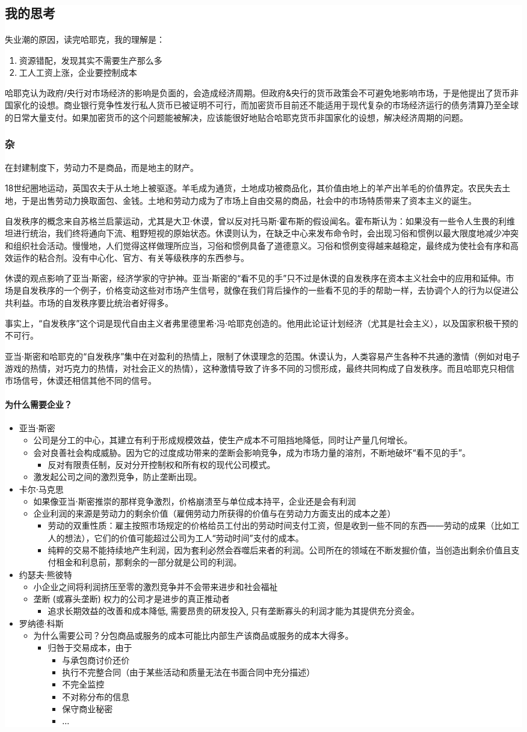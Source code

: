 ## 我的思考

失业潮的原因，读完哈耶克，我的理解是：

1. 资源错配，发现其实不需要生产那么多
2. 工人工资上涨，企业要控制成本

哈耶克认为政府/央行对市场经济的影响是负面的，会造成经济周期。但政府&央行的货币政策会不可避免地影响市场，于是他提出了货币非国家化的设想。商业银行竞争性发行私人货币已被证明不可行，而加密货币目前还不能适用于现代复杂的市场经济运行的债务清算乃至全球的日常大量支付。如果加密货币的这个问题能被解决，应该能很好地贴合哈耶克货币非国家化的设想，解决经济周期的问题。

### 杂

在封建制度下，劳动力不是商品，而是地主的财产。

18世纪圈地运动，英国农夫于从土地上被驱逐。羊毛成为通货，土地成功被商品化，其价值由地上的羊产出羊毛的价值界定。农民失去土地，于是出售劳动力换取面包、金钱。土地和劳动力成为了市场上自由交易的商品，社会中的市场特质带来了资本主义的诞生。

自发秩序的概念来自苏格兰启蒙运动，尤其是大卫·休谟，曾以反对托马斯·霍布斯的假设闻名。霍布斯认为：如果没有一些令人生畏的利维坦进行统治，我们终将通向下流、粗野短视的原始状态。休谟则认为，在缺乏中心来发布命令时，会出现习俗和惯例以最大限度地减少冲突和组织社会活动。慢慢地，人们觉得这样做理所应当，习俗和惯例具备了道德意义。习俗和惯例变得越来越稳定，最终成为使社会有序和高效运作的粘合剂。没有中心化、官方、有关等级秩序的东西参与。

休谟的观点影响了亚当·斯密，经济学家的守护神。亚当·斯密的“看不见的手”只不过是休谟的自发秩序在资本主义社会中的应用和延伸。市场是自发秩序的一个例子，价格变动这些对市场产生信号，就像在我们背后操作的一些看不见的手的帮助一样，去协调个人的行为以促进公共利益。市场的自发秩序要比统治者好得多。

事实上，“自发秩序”这个词是现代自由主义者弗里德里希·冯·哈耶克创造的。他用此论证计划经济（尤其是社会主义），以及国家积极干预的不可行。

亚当·斯密和哈耶克的“自发秩序”集中在对盈利的热情上，限制了休谟理念的范围。休谟认为，人类容易产生各种不共通的激情（例如对电子游戏的热情，对巧克力的热情，对社会正义的热情），这种激情导致了许多不同的习惯形成，最终共同构成了自发秩序。而且哈耶克只相信市场信号，休谟还相信其他不同的信号。

#### 为什么需要企业？

+ 亚当·斯密
    * 公司是分工的中心，其建立有利于形成规模效益，使生产成本不可阻挡地降低，同时让产量几何增长。
    * 会对良善社会构成威胁。因为它的过度成功带来的垄断会影响竞争，成为市场力量的溶剂，不断地破坏“看不见的手”。
        - 反对有限责任制，反对分开控制权和所有权的现代公司模式。
    * 激发起公司之间的激烈竞争，防止垄断出现。
+ 卡尔·马克思
    * 如果像亚当·斯密推崇的那样竞争激烈，价格崩溃至与单位成本持平，企业还是会有利润
    * 企业利润的来源是劳动力的剩余价值（雇佣劳动力所获得的价值与在劳动力方面支出的成本之差）
        - 劳动的双重性质：雇主按照市场规定的价格给员工付出的劳动时间支付工资，但是收到一些不同的东西——劳动的成果（比如工人的想法），它们的价值可能超过公司为工人“劳动时间”支付的成本。
        - 纯粹的交易不能持续地产生利润，因为套利必然会吞噬后来者的利润。公司所在的领域在不断发掘价值，当创造出剩余价值且支付租金和利息前，那剩余的一部分就是公司的利润。
+ 约瑟夫·熊彼特
    * 小企业之间将利润挤压至零的激烈竞争并不会带来进步和社会福祉
    * 垄断 (或寡头垄断) 权力的公司才是进步的真正推动者
        - 追求长期效益的改善和成本降低, 需要昂贵的研发投入, 只有垄断寡头的利润才能为其提供充分资金。
+ 罗纳德·科斯
    * 为什么需要公司？分包商品或服务的成本可能比内部生产该商品或服务的成本大得多。
        - 归咎于交易成本，由于
            + 与承包商讨价还价
            + 执行不完整合同（由于某些活动和质量无法在书面合同中充分描述）
            + 不完全监控
            + 不对称分布的信息
            + 保守商业秘密
            + ...
